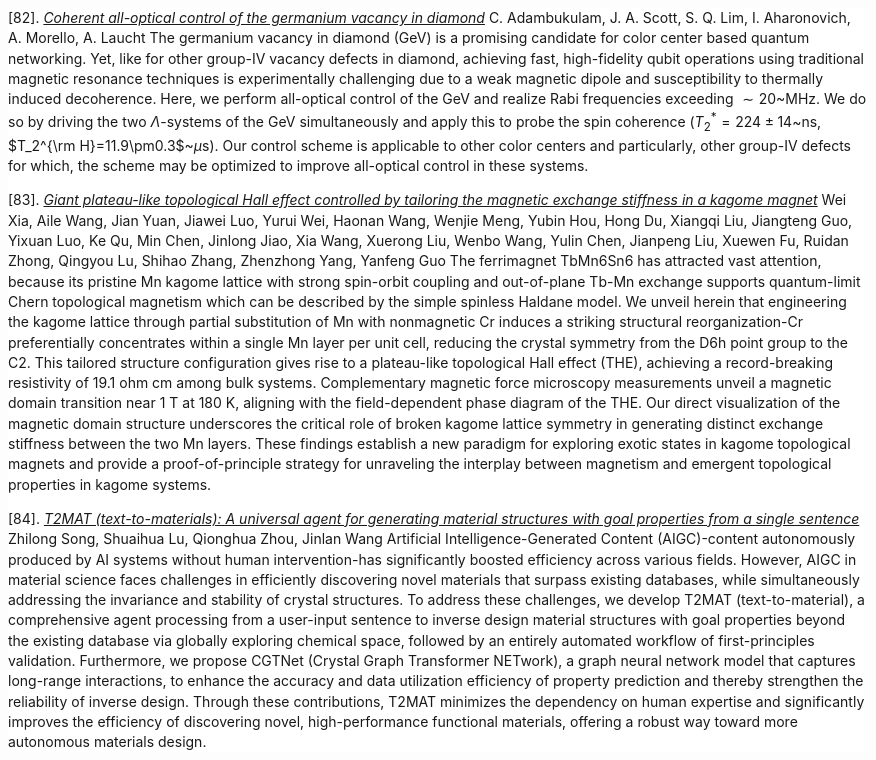 [82]. [*Coherent all-optical control of the germanium vacancy in diamond*](https://arxiv.org/abs/2402.00244 "Coherent all-optical control of the germanium vacancy in diamond")
C. Adambukulam, J. A. Scott, S. Q. Lim, I. Aharonovich, A. Morello, A. Laucht
The germanium vacancy in diamond (GeV) is a promising candidate for color center based quantum networking. Yet, like for other group-IV vacancy defects in diamond, achieving fast, high-fidelity qubit operations using traditional magnetic resonance techniques is experimentally challenging due to a weak magnetic dipole and susceptibility to thermally induced decoherence. Here, we perform all-optical control of the GeV and realize Rabi frequencies exceeding $\sim 20$~MHz. We do so by driving the two $\Lambda$-systems of the GeV simultaneously and apply this to probe the spin coherence ($T_2^*=224\pm14$~ns, $T_2^{\rm H}=11.9\pm0.3$~$\mu$s). Our control scheme is applicable to other color centers and particularly, other group-IV defects for which, the scheme may be optimized to improve all-optical control in these systems.

[83]. [*Giant plateau-like topological Hall effect controlled by tailoring the magnetic exchange stiffness in a kagome magnet*](https://arxiv.org/abs/2405.15210 "Giant plateau-like topological Hall effect controlled by tailoring the magnetic exchange stiffness in a kagome magnet")
Wei Xia, Aile Wang, Jian Yuan, Jiawei Luo, Yurui Wei, Haonan Wang, Wenjie Meng, Yubin Hou, Hong Du, Xiangqi Liu, Jiangteng Guo, Yixuan Luo, Ke Qu, Min Chen, Jinlong Jiao, Xia Wang, Xuerong Liu, Wenbo Wang, Yulin Chen, Jianpeng Liu, Xuewen Fu, Ruidan Zhong, Qingyou Lu, Shihao Zhang, Zhenzhong Yang, Yanfeng Guo
The ferrimagnet TbMn6Sn6 has attracted vast attention, because its pristine Mn kagome lattice with strong spin-orbit coupling and out-of-plane Tb-Mn exchange supports quantum-limit Chern topological magnetism which can be described by the simple spinless Haldane model. We unveil herein that engineering the kagome lattice through partial substitution of Mn with nonmagnetic Cr induces a striking structural reorganization-Cr preferentially concentrates within a single Mn layer per unit cell, reducing the crystal symmetry from the D6h point group to the C2. This tailored structure configuration gives rise to a plateau-like topological Hall effect (THE), achieving a record-breaking resistivity of 19.1 ohm cm among bulk systems. Complementary magnetic force microscopy measurements unveil a magnetic domain transition near 1 T at 180 K, aligning with the field-dependent phase diagram of the THE. Our direct visualization of the magnetic domain structure underscores the critical role of broken kagome lattice symmetry in generating distinct exchange stiffness between the two Mn layers. These findings establish a new paradigm for exploring exotic states in kagome topological magnets and provide a proof-of-principle strategy for unraveling the interplay between magnetism and emergent topological properties in kagome systems.

[84]. [*T2MAT (text-to-materials): A universal agent for generating material structures with goal properties from a single sentence*](https://arxiv.org/abs/2407.06489 "T2MAT (text-to-materials): A universal agent for generating material structures with goal properties from a single sentence")
Zhilong Song, Shuaihua Lu, Qionghua Zhou, Jinlan Wang
Artificial Intelligence-Generated Content (AIGC)-content autonomously produced by AI systems without human intervention-has significantly boosted efficiency across various fields. However, AIGC in material science faces challenges in efficiently discovering novel materials that surpass existing databases, while simultaneously addressing the invariance and stability of crystal structures. To address these challenges, we develop T2MAT (text-to-material), a comprehensive agent processing from a user-input sentence to inverse design material structures with goal properties beyond the existing database via globally exploring chemical space, followed by an entirely automated workflow of first-principles validation. Furthermore, we propose CGTNet (Crystal Graph Transformer NETwork), a graph neural network model that captures long-range interactions, to enhance the accuracy and data utilization efficiency of property prediction and thereby strengthen the reliability of inverse design. Through these contributions, T2MAT minimizes the dependency on human expertise and significantly improves the efficiency of discovering novel, high-performance functional materials, offering a robust way toward more autonomous materials design.
